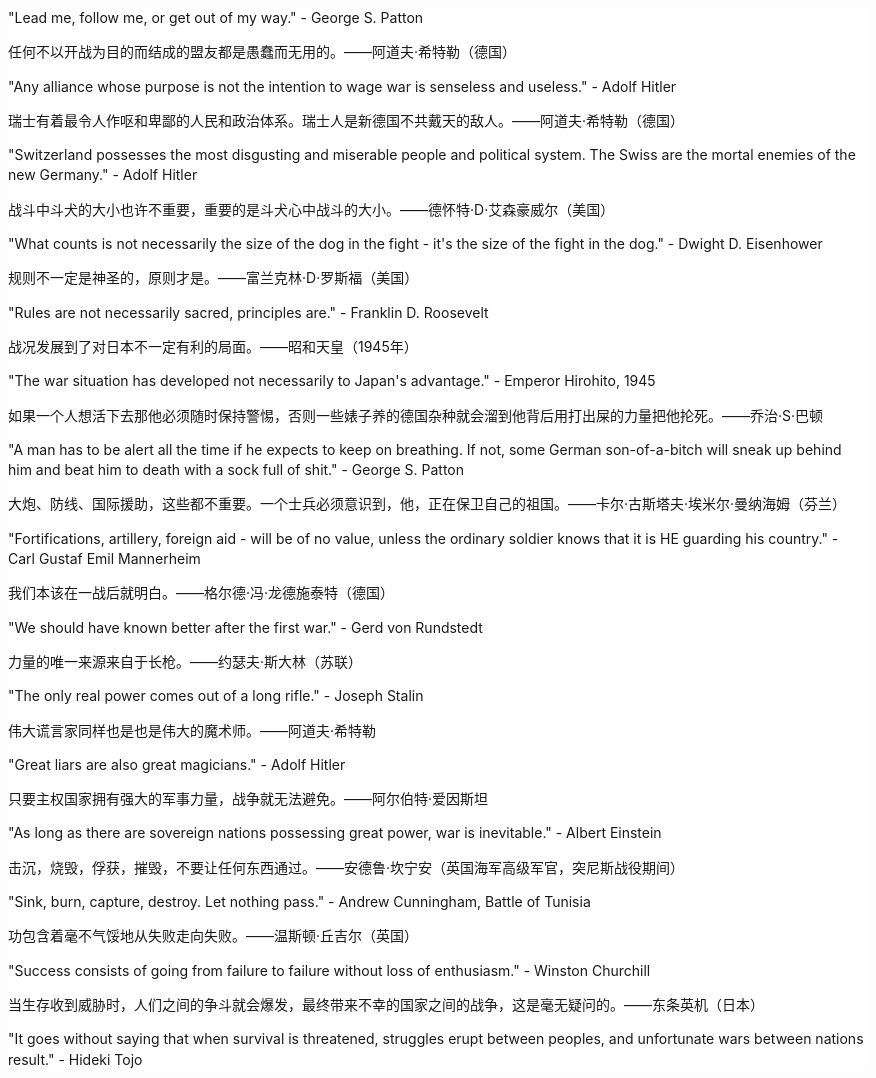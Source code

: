 "Lead me, follow me, or get out of my way." - George S. Patton

任何不以开战为目的而结成的盟友都是愚蠢而无用的。——阿道夫·希特勒（德国）

"Any alliance whose purpose is not the intention to wage war is senseless and useless." - Adolf Hitler

瑞士有着最令人作呕和卑鄙的人民和政治体系。瑞士人是新德国不共戴天的敌人。——阿道夫·希特勒（德国）

"Switzerland possesses the most disgusting and miserable people and political system. The Swiss are the mortal enemies of the new Germany." - Adolf Hitler

战斗中斗犬的大小也许不重要，重要的是斗犬心中战斗的大小。——德怀特·D·艾森豪威尔（美国）

"What counts is not necessarily the size of the dog in the fight - it's the size of the fight in the dog." - Dwight D. Eisenhower

规则不一定是神圣的，原则才是。——富兰克林·D·罗斯福（美国）

"Rules are not necessarily sacred, principles are." - Franklin D. Roosevelt

战况发展到了对日本不一定有利的局面。——昭和天皇（1945年）

"The war situation has developed not necessarily to Japan's advantage." - Emperor Hirohito, 1945

如果一个人想活下去那他必须随时保持警惕，否则一些婊子养的德国杂种就会溜到他背后用打出屎的力量把他抡死。——乔治·S·巴顿

"A man has to be alert all the time if he expects to keep on breathing. If not, some German son-of-a-bitch will sneak up behind him and beat him to death with a sock full of shit." - George S. Patton

大炮、防线、国际援助，这些都不重要。一个士兵必须意识到，他，正在保卫自己的祖国。——卡尔·古斯塔夫·埃米尔·曼纳海姆（芬兰）

"Fortifications, artillery, foreign aid - will be of no value, unless the ordinary soldier knows that it is HE guarding his country." - Carl Gustaf Emil Mannerheim

我们本该在一战后就明白。——格尔德·冯·龙德施泰特（德国）

"We should have known better after the first war." - Gerd von Rundstedt

力量的唯一来源来自于长枪。——约瑟夫·斯大林（苏联）

"The only real power comes out of a long rifle." - Joseph Stalin

伟大谎言家同样也是也是伟大的魔术师。——阿道夫·希特勒

"Great liars are also great magicians." - Adolf Hitler

只要主权国家拥有强大的军事力量，战争就无法避免。——阿尔伯特·爱因斯坦

"As long as there are sovereign nations possessing great power, war is inevitable." - Albert Einstein

击沉，烧毁，俘获，摧毁，不要让任何东西通过。——安德鲁·坎宁安（英国海军高级军官，突尼斯战役期间）

"Sink, burn, capture, destroy. Let nothing pass." - Andrew Cunningham, Battle of Tunisia

功包含着毫不气馁地从失败走向失败。——温斯顿·丘吉尔（英国）

"Success consists of going from failure to failure without loss of enthusiasm." - Winston Churchill

当生存收到威胁时，人们之间的争斗就会爆发，最终带来不幸的国家之间的战争，这是毫无疑问的。——东条英机（日本）

"It goes without saying that when survival is threatened, struggles erupt between peoples, and unfortunate wars between nations result." - Hideki Tojo
